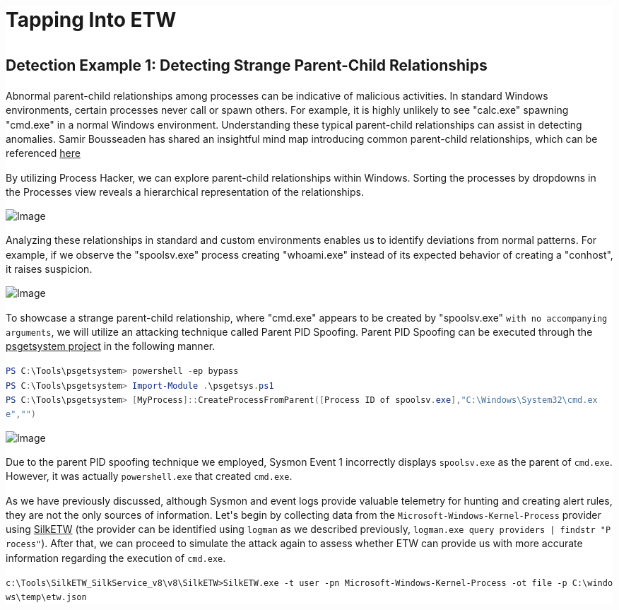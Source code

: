 # Tapping Into ETW

## Detection Example 1: Detecting Strange Parent-Child Relationships

Abnormal parent-child relationships among processes can be indicative of malicious activities. In standard Windows environments, certain processes never call or spawn others. For example, it is highly unlikely to see "calc.exe" spawning "cmd.exe" in a normal Windows environment. Understanding these typical parent-child relationships can assist in detecting anomalies. Samir Bousseaden has shared an insightful mind map introducing common parent-child relationships, which can be referenced [here](https://twitter.com/SBousseaden/status/1195373669930983424)

By utilizing Process Hacker, we can explore parent-child relationships within Windows. Sorting the processes by dropdowns in the Processes view reveals a hierarchical representation of the relationships.

![Image](https://academy.hackthebox.com/storage/modules/216/image34.png)

Analyzing these relationships in standard and custom environments enables us to identify deviations from normal patterns. For example, if we observe the "spoolsv.exe" process creating "whoami.exe" instead of its expected behavior of creating a "conhost", it raises suspicion.

![Image](https://academy.hackthebox.com/storage/modules/216/image35.png)

To showcase a strange parent-child relationship, where "cmd.exe" appears to be created by "spoolsv.exe" `with no accompanying arguments`, we will utilize an attacking technique called Parent PID Spoofing. Parent PID Spoofing can be executed through the [psgetsystem project](https://github.com/decoder-it/psgetsystem) in the following manner.

```powershell
PS C:\Tools\psgetsystem> powershell -ep bypass
PS C:\Tools\psgetsystem> Import-Module .\psgetsys.ps1
PS C:\Tools\psgetsystem> [MyProcess]::CreateProcessFromParent([Process ID of spoolsv.exe],"C:\Windows\System32\cmd.exe","")

```

![Image](https://academy.hackthebox.com/storage/modules/216/image47.png)

Due to the parent PID spoofing technique we employed, Sysmon Event 1 incorrectly displays `spoolsv.exe` as the parent of `cmd.exe`. However, it was actually `powershell.exe` that created `cmd.exe`.

As we have previously discussed, although Sysmon and event logs provide valuable telemetry for hunting and creating alert rules, they are not the only sources of information. Let's begin by collecting data from the `Microsoft-Windows-Kernel-Process` provider using [SilkETW](https://github.com/mandiant/SilkETW) (the provider can be identified using `logman` as we described previously, `logman.exe query providers | findstr "Process"`). After that, we can proceed to simulate the attack again to assess whether ETW can provide us with more accurate information regarding the execution of `cmd.exe`.

```cmd-session
c:\Tools\SilkETW_SilkService_v8\v8\SilkETW>SilkETW.exe -t user -pn Microsoft-Windows-Kernel-Process -ot file -p C:\windows\temp\etw.json

```

